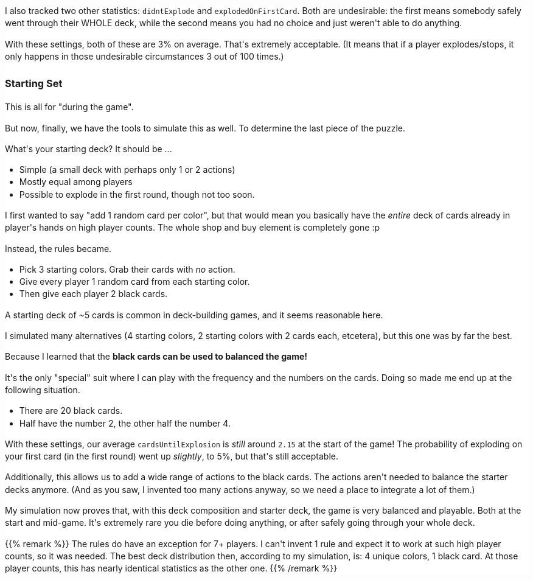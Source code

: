 I also tracked two other statistics: `didntExplode` and `explodedOnFirstCard`. Both are undesirable: the first means somebody safely went through their WHOLE deck, while the second means you had no choice and just weren't able to do anything.

With these settings, both of these are 3% on average. That's extremely acceptable. (It means that if a player explodes/stops, it only happens in those undesirable circumstances 3 out of 100 times.)

### Starting Set
This is all for "during the game". 

But now, finally, we have the tools to simulate this as well. To determine the last piece of the puzzle. 

What's your starting deck? It should be ...
* Simple (a small deck with perhaps only 1 or 2 actions)
* Mostly equal among players
* Possible to explode in the first round, though not too soon.

I first wanted to say "add 1 random card per color", but that would mean you basically have the _entire_ deck of cards already in player's hands on high player counts. The whole shop and buy element is completely gone :p

Instead, the rules became.
* Pick 3 starting colors. Grab their cards with _no_ action.
* Give every player 1 random card from each starting color.
* Then give each player 2 black cards.

A starting deck of ~5 cards is common in deck-building games, and it seems reasonable here.

I simulated many alternatives (4 starting colors, 2 starting colors with 2 cards each, etcetera), but this one was by far the best.

Because I learned that the **black cards can be used to balanced the game!**

It's the only "special" suit where I can play with the frequency and the numbers on the cards. Doing so made me end up at the following situation.
* There are 20 black cards.
* Half have the number 2, the other half the number 4.

With these settings, our average `cardsUntilExplosion` is _still_ around `2.15` at the start of the game! The probability of exploding on your first card (in the first round) went up _slightly_, to 5%, but that's still acceptable.

Additionally, this allows us to add a wide range of actions to the black cards. The actions aren't needed to balance the starter decks anymore. (And as you saw, I invented too many actions anyway, so we need a place to integrate a lot of them.)

My simulation now proves that, with this deck composition and starter deck, the game is very balanced and playable. Both at the start and mid-game. It's extremely rare you die before doing anything, or after safely going through your whole deck.

{{% remark %}}
The rules do have an exception for 7+ players. I can't invent 1 rule and expect it to work at such high player counts, so it was needed. The best deck distribution then, according to my simulation, is: 4 unique colors, 1 black card. At those player counts, this has nearly identical statistics as the other one.
{{% /remark %}}
